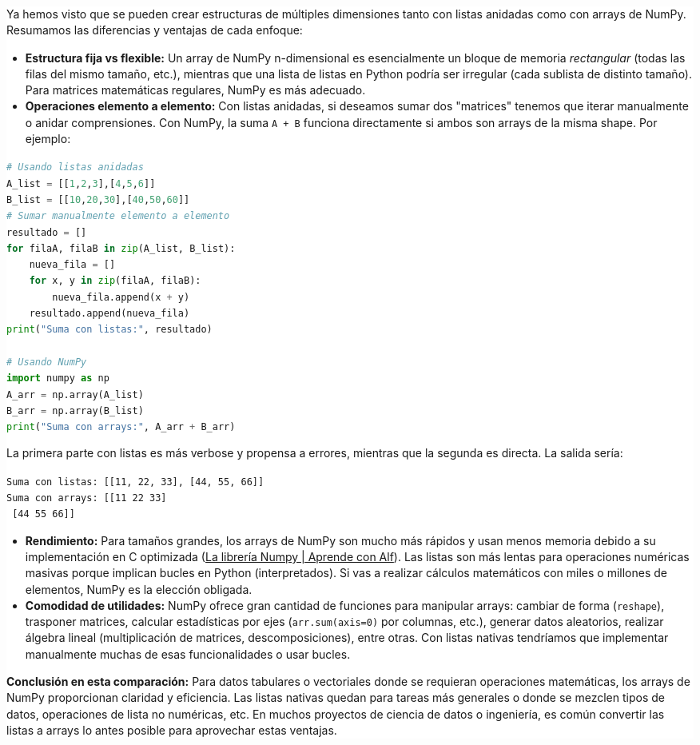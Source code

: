 Ya hemos visto que se pueden crear estructuras de múltiples dimensiones tanto con listas anidadas como con arrays de NumPy. Resumamos las diferencias y ventajas de cada enfoque:

- **Estructura fija vs flexible:** Un array de NumPy n-dimensional es esencialmente un bloque de memoria *rectangular* (todas las filas del mismo tamaño, etc.), mientras que una lista de listas en Python podría ser irregular (cada sublista de distinto tamaño). Para matrices matemáticas regulares, NumPy es más adecuado.
- **Operaciones elemento a elemento:** Con listas anidadas, si deseamos sumar dos "matrices" tenemos que iterar manualmente o anidar comprensiones. Con NumPy, la suma `A + B` funciona directamente si ambos son arrays de la misma shape. Por ejemplo:

```python
# Usando listas anidadas
A_list = [[1,2,3],[4,5,6]]
B_list = [[10,20,30],[40,50,60]]
# Sumar manualmente elemento a elemento
resultado = []
for filaA, filaB in zip(A_list, B_list):
    nueva_fila = []
    for x, y in zip(filaA, filaB):
        nueva_fila.append(x + y)
    resultado.append(nueva_fila)
print("Suma con listas:", resultado)

# Usando NumPy
import numpy as np
A_arr = np.array(A_list)
B_arr = np.array(B_list)
print("Suma con arrays:", A_arr + B_arr)
```

La primera parte con listas es más verbose y propensa a errores, mientras que la segunda es directa. La salida sería:

```
Suma con listas: [[11, 22, 33], [44, 55, 66]]  
Suma con arrays: [[11 22 33]
 [44 55 66]]
```

- **Rendimiento:** Para tamaños grandes, los arrays de NumPy son mucho más rápidos y usan menos memoria debido a su implementación en C optimizada ([La librería Numpy | Aprende con Alf](https://aprendeconalf.es/docencia/python/manual/numpy/#:~:text=La%20ventaja%20de%20Numpy%20frente,y%20matrices%20de%20grandes%20dimensiones)). Las listas son más lentas para operaciones numéricas masivas porque implican bucles en Python (interpretados). Si vas a realizar cálculos matemáticos con miles o millones de elementos, NumPy es la elección obligada.
- **Comodidad de utilidades:** NumPy ofrece gran cantidad de funciones para manipular arrays: cambiar de forma (`reshape`), trasponer matrices, calcular estadísticas por ejes (`arr.sum(axis=0)` por columnas, etc.), generar datos aleatorios, realizar álgebra lineal (multiplicación de matrices, descomposiciones), entre otras. Con listas nativas tendríamos que implementar manualmente muchas de esas funcionalidades o usar bucles.

**Conclusión en esta comparación:** Para datos tabulares o vectoriales donde se requieran operaciones matemáticas, los arrays de NumPy proporcionan claridad y eficiencia. Las listas nativas quedan para tareas más generales o donde se mezclen tipos de datos, operaciones de lista no numéricas, etc. En muchos proyectos de ciencia de datos o ingeniería, es común convertir las listas a arrays lo antes posible para aprovechar estas ventajas.
